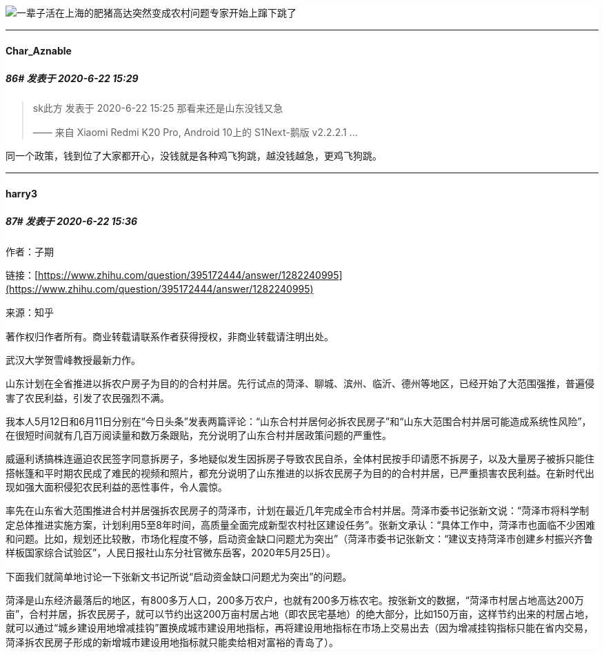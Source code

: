 

<img src="https://static.saraba1st.com/image/smiley/face2017/048.png" referrerpolicy="no-referrer">一辈子活在上海的肥猪高达突然变成农村问题专家开始上蹿下跳了







*****

####  Char_Aznable  
##### 86#       发表于 2020-6-22 15:29



<blockquote>sk此方 发表于 2020-6-22 15:25
那看来还是山东没钱又急


—— 来自 Xiaomi Redmi K20 Pro, Android 10上的 S1Next-鹅版 v2.2.2.1 ...</blockquote>
同一个政策，钱到位了大家都开心，没钱就是各种鸡飞狗跳，越没钱越急，更鸡飞狗跳。







*****

####  harry3  
##### 87#       发表于 2020-6-22 15:36




作者：子期

链接：[https://www.zhihu.com/question/395172444/answer/1282240995](https://www.zhihu.com/question/395172444/answer/1282240995)

来源：知乎

著作权归作者所有。商业转载请联系作者获得授权，非商业转载请注明出处。


武汉大学贺雪峰教授最新力作。

山东计划在全省推进以拆农户房子为目的的合村并居。先行试点的菏泽、聊城、滨州、临沂、德州等地区，已经开始了大范围强推，普遍侵害了农民利益，引发了农民强烈不满。

我本人5月12日和6月11日分别在“今日头条”发表两篇评论：“山东合村并居何必拆农民房子”和“山东大范围合村并居可能造成系统性风险”，在很短时间就有几百万阅读量和数万条跟贴，充分说明了山东合村并居政策问题的严重性。

威逼利诱搞株连逼迫农民签字同意拆房子，多地疑似发生因拆房子导致农民自杀，全体村民按手印请愿不拆房子，以及大量房子被拆只能住搭帐篷和平时期农民成了难民的视频和照片，都充分说明了山东推进的以拆农民房子为目的的合村并居，已严重损害农民利益。在新时代出现如强大面积侵犯农民利益的恶性事件，令人震惊。

率先在山东省大范围推进合村并居强拆农民房子的菏泽市，计划在最近几年完成全市合村并居。菏泽市委书记张新文说：“菏泽市将科学制定总体推进实施方案，计划利用5至8年时间，高质量全面完成新型农村社区建设任务”。张新文承认：“具体工作中，菏泽市也面临不少困难和问题。比如，规划还比较散，市场化程度不够，启动资金缺口问题尤为突出”（菏泽市委书记张新文：“建议支持菏泽市创建乡村振兴齐鲁样板国家综合试验区”，人民日报社山东分社官微东岳客，2020年5月25日）。

下面我们就简单地讨论一下张新文书记所说“启动资金缺口问题尤为突出”的问题。

菏泽是山东经济最落后的地区，有800多万人口，200多万农户，也就有200多万栋农宅。按张新文的数据，“菏泽市村居占地高达200万亩”，合村并居，拆农民房子，就可以节约出这200万亩村居占地（即农民宅基地）的绝大部分，比如150万亩，这样节约出来的村居占地，就可以通过“城乡建设用地增减挂钩”置换成城市建设用地指标，再将建设用地指标在市场上交易出去（因为增减挂钩指标只能在省内交易，菏泽拆农民房子形成的新增城市建设用地指标就只能卖给相对富裕的青岛了）。

